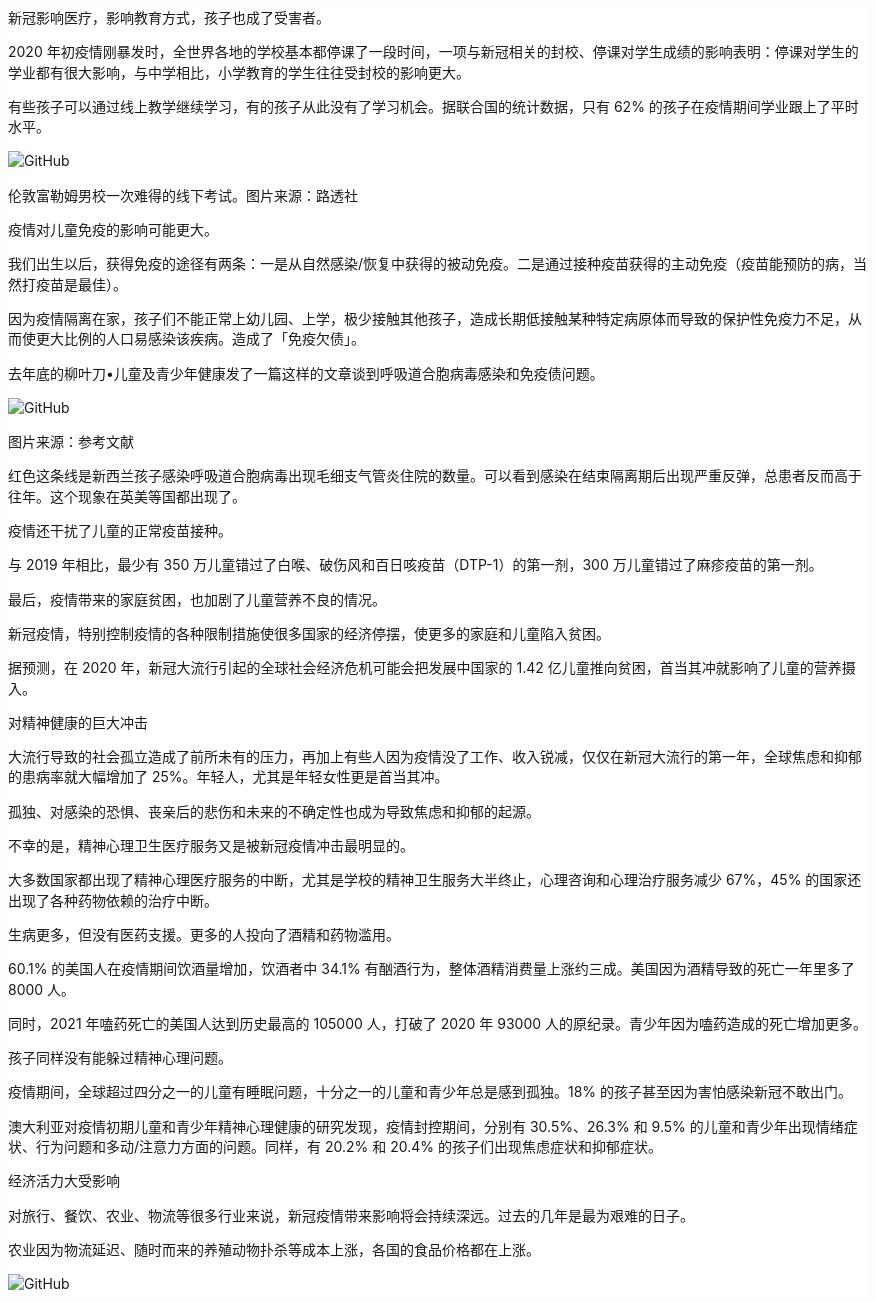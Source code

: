 新冠影响医疗，影响教育方式，孩子也成了受害者。

2020 年初疫情刚暴发时，全世界各地的学校基本都停课了一段时间，一项与新冠相关的封校、停课对学生成绩的影响表明：停课对学生的学业都有很大影响，与中学相比，小学教育的学生往往受封校的影响更大。

有些孩子可以通过线上教学继续学习，有的孩子从此没有了学习机会。据联合国的统计数据，只有 62% 的孩子在疫情期间学业跟上了平时水平。

![GitHub](https://chinadigitaltimes.net/chinese/files/2022/04/post-679624-625a1bc645ecc.png)

伦敦富勒姆男校一次难得的线下考试。图片来源：路透社

疫情对儿童免疫的影响可能更大。

我们出生以后，获得免疫的途径有两条：一是从自然感染/恢复中获得的被动免疫。二是通过接种疫苗获得的主动免疫（疫苗能预防的病，当然打疫苗是最佳）。

因为疫情隔离在家，孩子们不能正常上幼儿园、上学，极少接触其他孩子，造成长期低接触某种特定病原体而导致的保护性免疫力不足，从而使更大比例的人口易感染该疾病。造成了「免疫欠债」。

去年底的柳叶刀•儿童及青少年健康发了一篇这样的文章谈到呼吸道合胞病毒感染和免疫债问题。

![GitHub](https://chinadigitaltimes.net/chinese/files/2022/04/post-679624-625a1bc65ab5f.png)

图片来源：参考文献

红色这条线是新西兰孩子感染呼吸道合胞病毒出现毛细支气管炎住院的数量。可以看到感染在结束隔离期后出现严重反弹，总患者反而高于往年。这个现象在英美等国都出现了。

疫情还干扰了儿童的正常疫苗接种。

与 2019 年相比，最少有 350 万儿童错过了白喉、破伤风和百日咳疫苗（DTP-1）的第一剂，300 万儿童错过了麻疹疫苗的第一剂。

最后，疫情带来的家庭贫困，也加剧了儿童营养不良的情况。

新冠疫情，特别控制疫情的各种限制措施使很多国家的经济停摆，使更多的家庭和儿童陷入贫困。

据预测，在 2020 年，新冠大流行引起的全球社会经济危机可能会把发展中国家的 1.42 亿儿童推向贫困，首当其冲就影响了儿童的营养摄入。

对精神健康的巨大冲击

大流行导致的社会孤立造成了前所未有的压力，再加上有些人因为疫情没了工作、收入锐减，仅仅在新冠大流行的第一年，全球焦虑和抑郁的患病率就大幅增加了 25%。年轻人，尤其是年轻女性更是首当其冲。

孤独、对感染的恐惧、丧亲后的悲伤和未来的不确定性也成为导致焦虑和抑郁的起源。

不幸的是，精神心理卫生医疗服务又是被新冠疫情冲击最明显的。

大多数国家都出现了精神心理医疗服务的中断，尤其是学校的精神卫生服务大半终止，心理咨询和心理治疗服务减少 67%，45% 的国家还出现了各种药物依赖的治疗中断。

生病更多，但没有医药支援。更多的人投向了酒精和药物滥用。

60.1% 的美国人在疫情期间饮酒量增加，饮酒者中 34.1% 有酗酒行为，整体酒精消费量上涨约三成。美国因为酒精导致的死亡一年里多了 8000 人。

同时，2021 年嗑药死亡的美国人达到历史最高的 105000 人，打破了 2020 年 93000 人的原纪录。青少年因为嗑药造成的死亡增加更多。

孩子同样没有能躲过精神心理问题。

疫情期间，全球超过四分之一的儿童有睡眠问题，十分之一的儿童和青少年总是感到孤独。18% 的孩子甚至因为害怕感染新冠不敢出门。

澳大利亚对疫情初期儿童和青少年精神心理健康的研究发现，疫情封控期间，分别有 30.5%、26.3% 和 9.5% 的儿童和青少年出现情绪症状、行为问题和多动/注意力方面的问题。同样，有 20.2% 和 20.4% 的孩子们出现焦虑症状和抑郁症状。

经济活力大受影响

对旅行、餐饮、农业、物流等很多行业来说，新冠疫情带来影响将会持续深远。过去的几年是最为艰难的日子。

农业因为物流延迟、随时而来的养殖动物扑杀等成本上涨，各国的食品价格都在上涨。

![GitHub](https://chinadigitaltimes.net/chinese/files/2022/04/post-679624-625a1bc6728a8.png)
